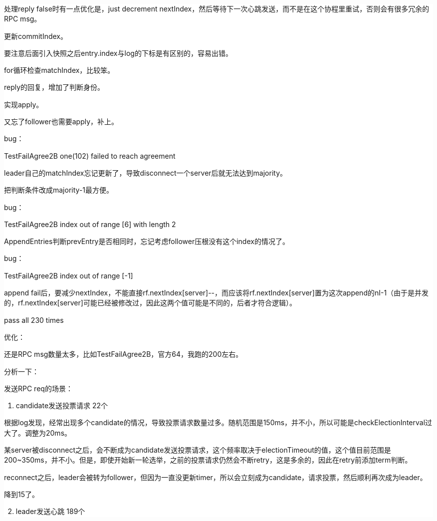 处理reply false时有一点优化是，just decrement nextIndex，然后等待下一次心跳发送，而不是在这个协程里重试，否则会有很多冗余的RPC msg。

更新commitIndex。

要注意后面引入快照之后entry.index与log的下标是有区别的，容易出错。

for循环检查matchIndex，比较笨。

reply的回复，增加了判断身份。

实现apply。

又忘了follower也需要apply，补上。



bug：

TestFailAgree2B one(102) failed to reach agreement

leader自己的matchIndex忘记更新了，导致disconnect一个server后就无法达到majority。

把判断条件改成majority-1最方便。



bug：

TestFailAgree2B index out of range [6] with length 2

AppendEntries判断prevEntry是否相同时，忘记考虑follower压根没有这个index的情况了。



bug：

TestFailAgree2B index out of range [-1]

append fail后，要减少nextIndex，不能直接rf.nextIndex[server]--，而应该将rf.nextIndex[server]置为这次append的nI-1（由于是并发的，rf.nextIndex[server]可能已经被修改过，因此这两个值可能是不同的，后者才符合逻辑）。



pass all 230 times



优化：

还是RPC msg数量太多，比如TestFailAgree2B，官方64，我跑的200左右。

分析一下：

发送RPC req的场景：

1. candidate发送投票请求 22个

根据log发现，经常出现多个candidate的情况，导致投票请求数量过多。随机范围是150ms，并不小，所以可能是checkElectionInterval过大了。调整为20ms。

某server被disconnect之后，会不断成为candidate发送投票请求，这个频率取决于electionTimeout的值，这个值目前范围是200~350ms，并不小。但是，即使开始新一轮选举，之前的投票请求仍然会不断retry，这是多余的，因此在retry前添加term判断。

reconnect之后，leader会被转为follower，但因为一直没更新timer，所以会立刻成为candidate，请求投票，然后顺利再次成为leader。

降到15了。

2. leader发送心跳 189个
